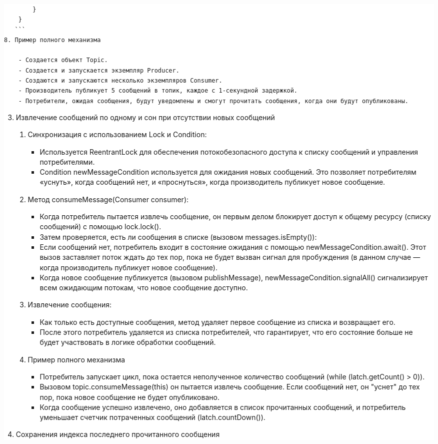             }
        }
       ```
    8. Пример полного механизма

        - Создается объект Topic.
        - Создается и запускается экземпляр Producer.
        - Создаются и запускаются несколько экземпляров Consumer.
        - Производитель публикует 5 сообщений в топик, каждое с 1-секундной задержкой.
        - Потребители, ожидая сообщения, будут уведомлены и смогут прочитать сообщения, когда они будут опубликованы.

3. Извлечение сообщений по одному и сон при отсутствии новых сообщений

    1. Синхронизация с использованием Lock и Condition:

        - Используется ReentrantLock для обеспечения потокобезопасного доступа к списку сообщений и управления
          потребителями.
        - Condition newMessageCondition используется для ожидания новых сообщений. Это позволяет потребителям «уснуть»,
          когда сообщений нет, и «проснуться», когда производитель публикует новое сообщение.

    2. Метод consumeMessage(Consumer consumer):
        - Когда потребитель пытается извлечь сообщение, он первым делом блокирует доступ к общему ресурсу (списку
          сообщений) с помощью lock.lock().
        - Затем проверяется, есть ли сообщения в списке (вызовом messages.isEmpty()):
        - Если сообщений нет, потребитель входит в состояние ожидания с помощью newMessageCondition.await(). Этот вызов
          заставляет поток ждать до тех пор, пока не будет вызван сигнал для пробуждения (в данном случае — когда
          производитель публикует новое сообщение).
        - Когда новое сообщение публикуется (вызовом publishMessage), newMessageCondition.signalAll() сигнализирует всем
          ожидающим потокам, что новое сообщение доступно.

    3. Извлечение сообщения:
        - Как только есть доступные сообщения, метод удаляет первое сообщение из списка и возвращает его.
        - После этого потребитель удаляется из списка потребителей, что гарантирует, что его состояние больше не будет
          участвовать в логике обработки сообщений.

    4. Пример полного механизма
        - Потребитель запускает цикл, пока остается неполученное количество сообщений (while (latch.getCount() > 0)).
        - Вызовом topic.consumeMessage(this) он пытается извлечь сообщение. Если сообщений нет, он "уснет" до тех пор,
          пока новое сообщение не будет опубликовано.
        - Когда сообщение успешно извлечено, оно добавляется в список прочитанных сообщений, и потребитель уменьшает
          счетчик потраченных сообщений (latch.countDown()).

4. Cохранения индекса последнего прочитанного сообщения
